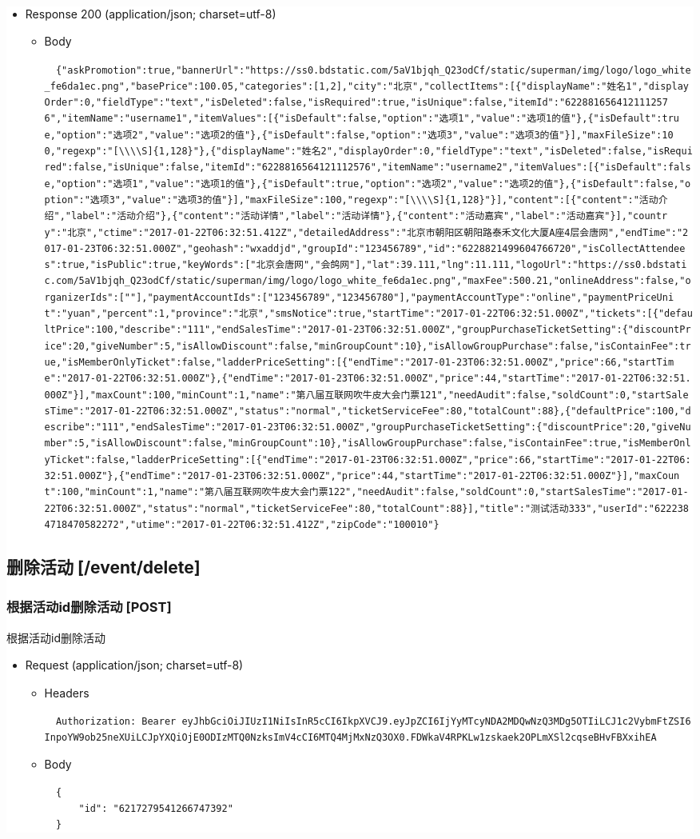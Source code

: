 + Response 200 (application/json; charset=utf-8)

    + Body

            {"askPromotion":true,"bannerUrl":"https://ss0.bdstatic.com/5aV1bjqh_Q23odCf/static/superman/img/logo/logo_white_fe6da1ec.png","basePrice":100.05,"categories":[1,2],"city":"北京","collectItems":[{"displayName":"姓名1","displayOrder":0,"fieldType":"text","isDeleted":false,"isRequired":true,"isUnique":false,"itemId":"6228816564121112576","itemName":"username1","itemValues":[{"isDefault":false,"option":"选项1","value":"选项1的值"},{"isDefault":true,"option":"选项2","value":"选项2的值"},{"isDefault":false,"option":"选项3","value":"选项3的值"}],"maxFileSize":100,"regexp":"[\\\\S]{1,128}"},{"displayName":"姓名2","displayOrder":0,"fieldType":"text","isDeleted":false,"isRequired":false,"isUnique":false,"itemId":"6228816564121112576","itemName":"username2","itemValues":[{"isDefault":false,"option":"选项1","value":"选项1的值"},{"isDefault":true,"option":"选项2","value":"选项2的值"},{"isDefault":false,"option":"选项3","value":"选项3的值"}],"maxFileSize":100,"regexp":"[\\\\S]{1,128}"}],"content":[{"content":"活动介绍","label":"活动介绍"},{"content":"活动详情","label":"活动详情"},{"content":"活动嘉宾","label":"活动嘉宾"}],"country":"北京","ctime":"2017-01-22T06:32:51.412Z","detailedAddress":"北京市朝阳区朝阳路泰禾文化大厦A座4层会唐网","endTime":"2017-01-23T06:32:51.000Z","geohash":"wxaddjd","groupId":"123456789","id":"6228821499604766720","isCollectAttendees":true,"isPublic":true,"keyWords":["北京会唐网","会鸽网"],"lat":39.111,"lng":11.111,"logoUrl":"https://ss0.bdstatic.com/5aV1bjqh_Q23odCf/static/superman/img/logo/logo_white_fe6da1ec.png","maxFee":500.21,"onlineAddress":false,"organizerIds":[""],"paymentAccountIds":["123456789","123456780"],"paymentAccountType":"online","paymentPriceUnit":"yuan","percent":1,"province":"北京","smsNotice":true,"startTime":"2017-01-22T06:32:51.000Z","tickets":[{"defaultPrice":100,"describe":"111","endSalesTime":"2017-01-23T06:32:51.000Z","groupPurchaseTicketSetting":{"discountPrice":20,"giveNumber":5,"isAllowDiscount":false,"minGroupCount":10},"isAllowGroupPurchase":false,"isContainFee":true,"isMemberOnlyTicket":false,"ladderPriceSetting":[{"endTime":"2017-01-23T06:32:51.000Z","price":66,"startTime":"2017-01-22T06:32:51.000Z"},{"endTime":"2017-01-23T06:32:51.000Z","price":44,"startTime":"2017-01-22T06:32:51.000Z"}],"maxCount":100,"minCount":1,"name":"第八届互联网吹牛皮大会门票121","needAudit":false,"soldCount":0,"startSalesTime":"2017-01-22T06:32:51.000Z","status":"normal","ticketServiceFee":80,"totalCount":88},{"defaultPrice":100,"describe":"111","endSalesTime":"2017-01-23T06:32:51.000Z","groupPurchaseTicketSetting":{"discountPrice":20,"giveNumber":5,"isAllowDiscount":false,"minGroupCount":10},"isAllowGroupPurchase":false,"isContainFee":true,"isMemberOnlyTicket":false,"ladderPriceSetting":[{"endTime":"2017-01-23T06:32:51.000Z","price":66,"startTime":"2017-01-22T06:32:51.000Z"},{"endTime":"2017-01-23T06:32:51.000Z","price":44,"startTime":"2017-01-22T06:32:51.000Z"}],"maxCount":100,"minCount":1,"name":"第八届互联网吹牛皮大会门票122","needAudit":false,"soldCount":0,"startSalesTime":"2017-01-22T06:32:51.000Z","status":"normal","ticketServiceFee":80,"totalCount":88}],"title":"测试活动333","userId":"6222384718470582272","utime":"2017-01-22T06:32:51.412Z","zipCode":"100010"}

## 删除活动 [/event/delete]

### 根据活动id删除活动 [POST]
根据活动id删除活动

+ Request (application/json; charset=utf-8)

    + Headers

            Authorization: Bearer eyJhbGciOiJIUzI1NiIsInR5cCI6IkpXVCJ9.eyJpZCI6IjYyMTcyNDA2MDQwNzQ3MDg5OTIiLCJ1c2VybmFtZSI6InpoYW9ob25neXUiLCJpYXQiOjE0ODIzMTQ0NzksImV4cCI6MTQ4MjMxNzQ3OX0.FDWkaV4RPKLw1zskaek2OPLmXSl2cqseBHvFBXxihEA

    + Body

            {
                "id": "6217279541266747392"
            }
